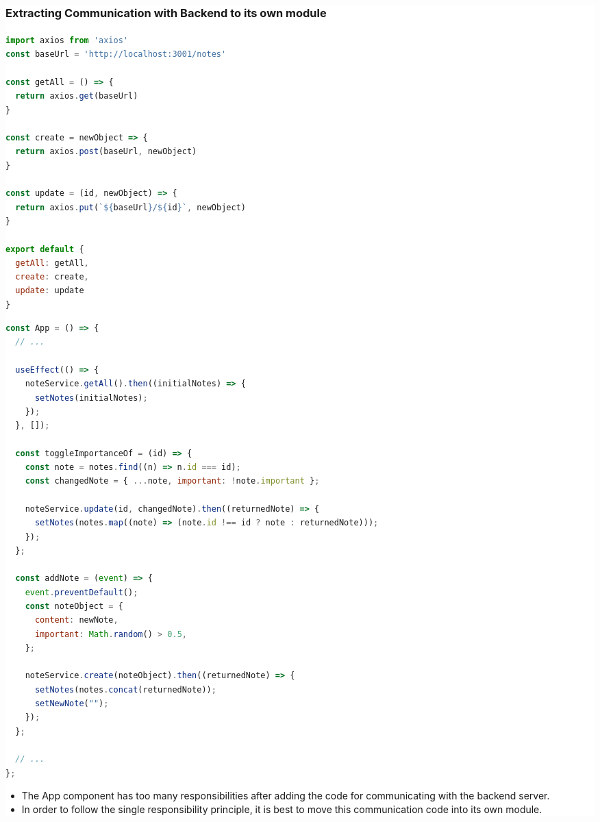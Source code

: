 ### Extracting Communication with Backend to its own module
```js
import axios from 'axios'
const baseUrl = 'http://localhost:3001/notes'

const getAll = () => {
  return axios.get(baseUrl)
}

const create = newObject => {
  return axios.post(baseUrl, newObject)
}

const update = (id, newObject) => {
  return axios.put(`${baseUrl}/${id}`, newObject)
}

export default { 
  getAll: getAll, 
  create: create, 
  update: update 
}
```
```js
const App = () => {
  // ...

  useEffect(() => {
    noteService.getAll().then((initialNotes) => {
      setNotes(initialNotes);
    });
  }, []);

  const toggleImportanceOf = (id) => {
    const note = notes.find((n) => n.id === id);
    const changedNote = { ...note, important: !note.important };

    noteService.update(id, changedNote).then((returnedNote) => {
      setNotes(notes.map((note) => (note.id !== id ? note : returnedNote)));
    });
  };

  const addNote = (event) => {
    event.preventDefault();
    const noteObject = {
      content: newNote,
      important: Math.random() > 0.5,
    };

    noteService.create(noteObject).then((returnedNote) => {
      setNotes(notes.concat(returnedNote));
      setNewNote("");
    });
  };

  // ...
};

```
-   The App component has too many responsibilities after adding the code for communicating with the backend server.
-   In order to follow the single responsibility principle, it is best to move this communication code into its own module.
